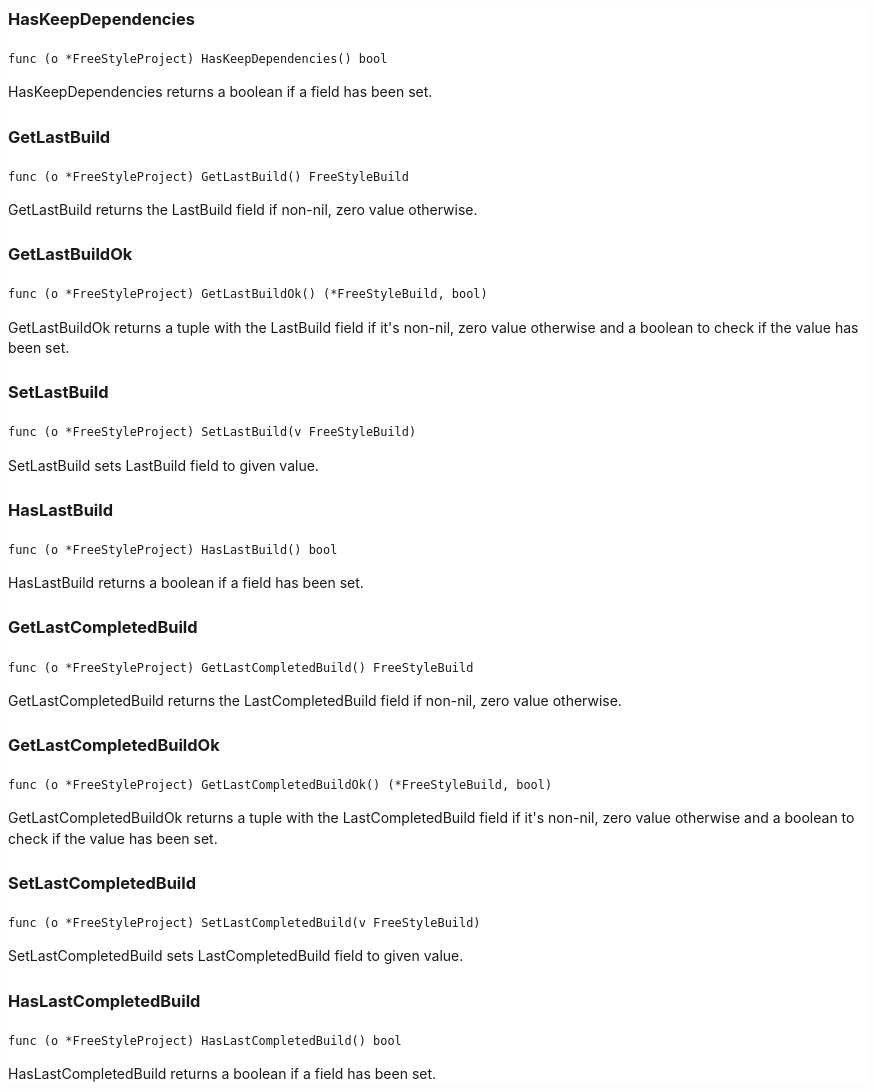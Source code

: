 ### HasKeepDependencies

`func (o *FreeStyleProject) HasKeepDependencies() bool`

HasKeepDependencies returns a boolean if a field has been set.

### GetLastBuild

`func (o *FreeStyleProject) GetLastBuild() FreeStyleBuild`

GetLastBuild returns the LastBuild field if non-nil, zero value otherwise.

### GetLastBuildOk

`func (o *FreeStyleProject) GetLastBuildOk() (*FreeStyleBuild, bool)`

GetLastBuildOk returns a tuple with the LastBuild field if it's non-nil, zero value otherwise
and a boolean to check if the value has been set.

### SetLastBuild

`func (o *FreeStyleProject) SetLastBuild(v FreeStyleBuild)`

SetLastBuild sets LastBuild field to given value.

### HasLastBuild

`func (o *FreeStyleProject) HasLastBuild() bool`

HasLastBuild returns a boolean if a field has been set.

### GetLastCompletedBuild

`func (o *FreeStyleProject) GetLastCompletedBuild() FreeStyleBuild`

GetLastCompletedBuild returns the LastCompletedBuild field if non-nil, zero value otherwise.

### GetLastCompletedBuildOk

`func (o *FreeStyleProject) GetLastCompletedBuildOk() (*FreeStyleBuild, bool)`

GetLastCompletedBuildOk returns a tuple with the LastCompletedBuild field if it's non-nil, zero value otherwise
and a boolean to check if the value has been set.

### SetLastCompletedBuild

`func (o *FreeStyleProject) SetLastCompletedBuild(v FreeStyleBuild)`

SetLastCompletedBuild sets LastCompletedBuild field to given value.

### HasLastCompletedBuild

`func (o *FreeStyleProject) HasLastCompletedBuild() bool`

HasLastCompletedBuild returns a boolean if a field has been set.
